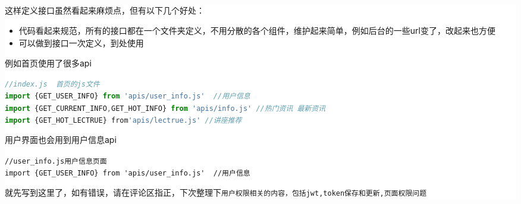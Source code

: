 这样定义接口虽然看起来麻烦点，但有以下几个好处：

* 代码看起来规范，所有的接口都在一个文件夹定义，不用分散的各个组件，维护起来简单，例如后台的一些url变了，改起来也方便
* 可以做到接口一次定义，到处使用  

例如首页使用了很多api

```js
//index.js  首页的js文件
import {GET_USER_INFO} from 'apis/user_info.js'  //用户信息
import {GET_CURRENT_INFO,GET_HOT_INFO} from 'apis/info.js' //热门资讯 最新资讯
import {GET_HOT_LECTRUE} from'apis/lectrue.js' //讲座推荐
```

用户界面也会用到用户信息api

```JS
//user_info.js用户信息页面
import {GET_USER_INFO} from 'apis/user_info.js'  //用户信息
```



就先写到这里了，如有错误，请在评论区指正，下次整理下`用户权限相关的内容，包括jwt,token保存和更新,页面权限问题`









